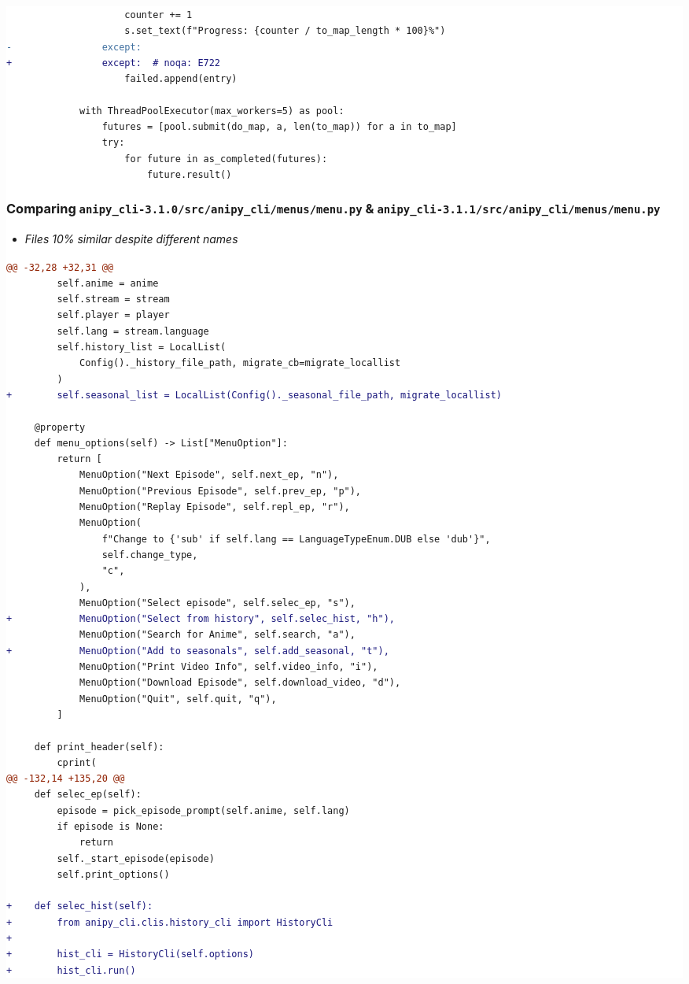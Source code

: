 ```diff
                     counter += 1
                     s.set_text(f"Progress: {counter / to_map_length * 100}%")
-                except:
+                except:  # noqa: E722
                     failed.append(entry)
 
             with ThreadPoolExecutor(max_workers=5) as pool:
                 futures = [pool.submit(do_map, a, len(to_map)) for a in to_map]
                 try:
                     for future in as_completed(futures):
                         future.result()
```

### Comparing `anipy_cli-3.1.0/src/anipy_cli/menus/menu.py` & `anipy_cli-3.1.1/src/anipy_cli/menus/menu.py`

 * *Files 10% similar despite different names*

```diff
@@ -32,28 +32,31 @@
         self.anime = anime
         self.stream = stream
         self.player = player
         self.lang = stream.language
         self.history_list = LocalList(
             Config()._history_file_path, migrate_cb=migrate_locallist
         )
+        self.seasonal_list = LocalList(Config()._seasonal_file_path, migrate_locallist)
 
     @property
     def menu_options(self) -> List["MenuOption"]:
         return [
             MenuOption("Next Episode", self.next_ep, "n"),
             MenuOption("Previous Episode", self.prev_ep, "p"),
             MenuOption("Replay Episode", self.repl_ep, "r"),
             MenuOption(
                 f"Change to {'sub' if self.lang == LanguageTypeEnum.DUB else 'dub'}",
                 self.change_type,
                 "c",
             ),
             MenuOption("Select episode", self.selec_ep, "s"),
+            MenuOption("Select from history", self.selec_hist, "h"),
             MenuOption("Search for Anime", self.search, "a"),
+            MenuOption("Add to seasonals", self.add_seasonal, "t"),
             MenuOption("Print Video Info", self.video_info, "i"),
             MenuOption("Download Episode", self.download_video, "d"),
             MenuOption("Quit", self.quit, "q"),
         ]
 
     def print_header(self):
         cprint(
@@ -132,14 +135,20 @@
     def selec_ep(self):
         episode = pick_episode_prompt(self.anime, self.lang)
         if episode is None:
             return
         self._start_episode(episode)
         self.print_options()
 
+    def selec_hist(self):
+        from anipy_cli.clis.history_cli import HistoryCli
+
+        hist_cli = HistoryCli(self.options)
+        hist_cli.run()
```